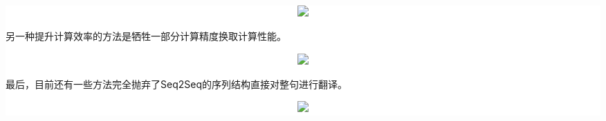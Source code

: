 <div align=center>
<img src="https://i.imgur.com/PTDDNQN.png" width="80%">
</div>

另一种提升计算效率的方法是牺牲一部分计算精度换取计算性能。

<div align=center>
<img src="https://i.imgur.com/M7UfHvl.png" width="80%">
</div>

最后，目前还有一些方法完全抛弃了Seq2Seq的序列结构直接对整句进行翻译。

<div align=center>
<img src="https://i.imgur.com/9VjCmvQ.png" width="80%">
</div>